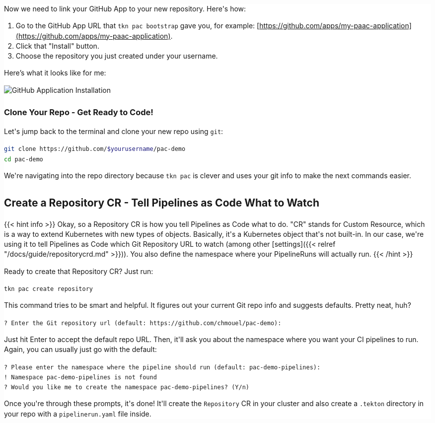 Now we need to link your GitHub App to your new repository.  Here's how:

1. Go to the GitHub App URL that `tkn pac bootstrap` gave you, for example: [https://github.com/apps/my-paac-application](https://github.com/apps/my-paac-application).
2. Click that "Install" button.
3. Choose the repository you just created under your username.

Here’s what it looks like for me:

![GitHub Application Installation](/images/github-app-install-application-on-repo.png)

### Clone Your Repo -  Get Ready to Code!

Let's jump back to the terminal and clone your new repo using `git`:

```bash
git clone https://github.com/$yourusername/pac-demo
cd pac-demo
```

We're navigating into the repo directory because `tkn pac` is clever and uses your git info to make the next commands easier.

## Create a Repository CR -  Tell Pipelines as Code What to Watch

{{< hint info >}}
Okay, so a Repository CR is how you tell Pipelines as Code what to do.  "CR" stands for Custom Resource, which is a way to extend Kubernetes with new types of objects.  Basically, it's a Kubernetes object that's not built-in.  In our case, we're using it to tell Pipelines as Code which Git Repository URL to watch (among other [settings]({{< relref "/docs/guide/repositorycrd.md" >}})).  You also define the namespace where your PipelineRuns will actually run.
{{< /hint >}}

Ready to create that Repository CR?  Just run:

```bash
tkn pac create repository
```

This command tries to be smart and helpful. It figures out your current Git repo info and suggests defaults.  Pretty neat, huh?

```console
? Enter the Git repository url (default: https://github.com/chmouel/pac-demo):
```

Just hit Enter to accept the default repo URL.  Then, it'll ask you about the namespace where you want your CI pipelines to run. Again, you can usually just go with the default:

```console
? Please enter the namespace where the pipeline should run (default: pac-demo-pipelines):
! Namespace pac-demo-pipelines is not found
? Would you like me to create the namespace pac-demo-pipelines? (Y/n)
```

Once you're through these prompts, it's done!  It'll create the `Repository` CR in your cluster and also create a `.tekton` directory in your repo with a `pipelinerun.yaml` file inside.
